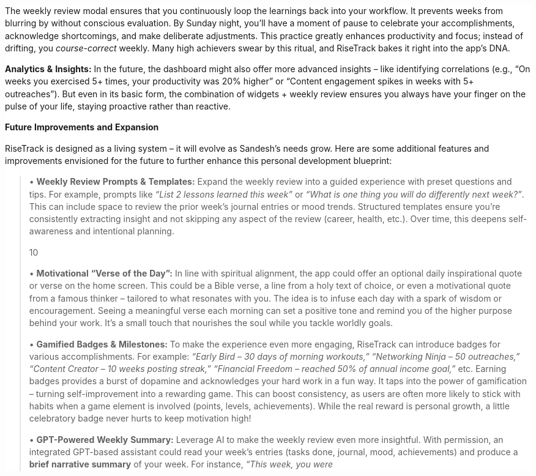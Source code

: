 The weekly review modal ensures that you continuously loop the learnings
back into your workflow. It prevents weeks from blurring by without
conscious evaluation. By Sunday night, you’ll have a moment of pause to
celebrate your accomplishments, acknowledge shortcomings, and make
deliberate adjustments. This practice greatly enhances productivity and
focus; instead of drifting, you *course-correct* weekly. Many high
achievers swear by this ritual, and RiseTrack bakes it right into the
app’s DNA.

**Analytics** **&** **Insights:** In the future, the dashboard might
also offer more advanced insights – like identifying correlations (e.g.,
“On weeks you exercised 5+ times, your productivity was 20% higher” or
“Content engagement spikes in weeks with 5+ outreaches”). But even in
its basic form, the combination of widgets + weekly review ensures you
always have your finger on the pulse of your life, staying proactive
rather than reactive.

**Future** **Improvements** **and** **Expansion**

RiseTrack is designed as a living system – it will evolve as Sandesh’s
needs grow. Here are some additional features and improvements
envisioned for the future to further enhance this personal development
blueprint:

> • **Weekly** **Review** **Prompts** **&** **Templates:** Expand the
> weekly review into a guided experience with preset questions and tips.
> For example, prompts like *“List* *2* *lessons* *learned* *this*
> *week”* or *“What* *is* *one* *thing* *you* *will* *do* *differently*
> *next* *week?”*. This can include space to review the prior week’s
> journal entries or mood trends. Structured templates ensure you’re
> consistently extracting insight and not skipping any aspect of the
> review (career, health, etc.). Over time, this deepens self-awareness
> and intentional planning.
>
> 10
>
> • **Motivational** **“Verse** **of** **the** **Day”:** In line with
> spiritual alignment, the app could offer an optional daily
> inspirational quote or verse on the home screen. This could be a Bible
> verse, a line from a holy text of choice, or even a motivational quote
> from a famous thinker – tailored to what resonates with you. The idea
> is to infuse each day with a spark of wisdom or encouragement. Seeing
> a meaningful verse each morning can set a positive tone and remind you
> of the higher purpose behind your work. It’s a small touch that
> nourishes the soul while you tackle worldly goals.
>
> • **Gamified** **Badges** **&** **Milestones:** To make the experience
> even more engaging, RiseTrack can introduce badges for various
> accomplishments. For example: *“Early* *Bird* *–* *30* *days* *of*
> *morning* *workouts,”* *“Networking* *Ninja* *–* *50* *outreaches,”*
> *“Content* *Creator* *–* *10* *weeks* *posting* *streak,”*
> *“Financial* *Freedom* *–* *reached* *50%* *of* *annual* *income*
> *goal,”* etc. Earning badges provides a burst of dopamine and
> acknowledges your hard work in a fun way. It taps into the power of
> gamification – turning self-improvement into a rewarding game. This
> can boost consistency, as users are often more likely to stick with
> habits when a game element is involved (points, levels, achievements).
> While the real reward is personal growth, a little celebratory badge
> never hurts to keep motivation high!
>
> • **GPT-Powered** **Weekly** **Summary:** Leverage AI to make the
> weekly review even more insightful. With permission, an integrated
> GPT-based assistant could read your week’s entries (tasks done,
> journal, mood, achievements) and produce a **brief** **narrative**
> **summary** of your week. For instance, *“This* *week,* *you* *were*